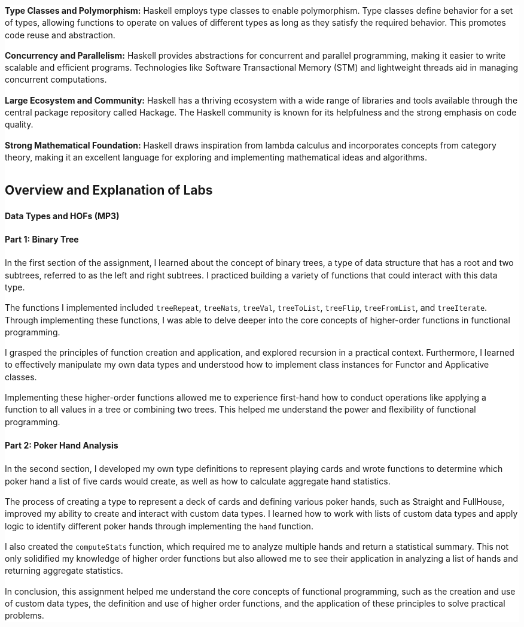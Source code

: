 **Type Classes and Polymorphism:** Haskell employs type classes to enable polymorphism. Type classes define behavior for a set of types, allowing functions to operate on values of different types as long as they satisfy the required behavior. This promotes code reuse and abstraction.

**Concurrency and Parallelism:** Haskell provides abstractions for concurrent and parallel programming, making it easier to write scalable and efficient programs. Technologies like Software Transactional Memory (STM) and lightweight threads aid in managing concurrent computations.

**Large Ecosystem and Community:** Haskell has a thriving ecosystem with a wide range of libraries and tools available through the central package repository called Hackage. The Haskell community is known for its helpfulness and the strong emphasis on code quality.

**Strong Mathematical Foundation:** Haskell draws inspiration from lambda calculus and incorporates concepts from category theory, making it an excellent language for exploring and implementing mathematical ideas and algorithms.


## Overview and Explanation of Labs


**Data Types and HOFs (MP3)**


#### Part 1: Binary Tree

In the first section of the assignment, I learned about the concept of binary trees, a type of data structure that has a root and two subtrees, referred to as the left and right subtrees. I practiced building a variety of functions that could interact with this data type.

The functions I implemented included `treeRepeat`, `treeNats`, `treeVal`, `treeToList`, `treeFlip`, `treeFromList`, and `treeIterate`. Through implementing these functions, I was able to delve deeper into the core concepts of higher-order functions in functional programming. 

I grasped the principles of function creation and application, and explored recursion in a practical context. Furthermore, I learned to effectively manipulate my own data types and understood how to implement class instances for Functor and Applicative classes. 

Implementing these higher-order functions allowed me to experience first-hand how to conduct operations like applying a function to all values in a tree or combining two trees. This helped me understand the power and flexibility of functional programming.

#### Part 2: Poker Hand Analysis

In the second section, I developed my own type definitions to represent playing cards and wrote functions to determine which poker hand a list of five cards would create, as well as how to calculate aggregate hand statistics.

The process of creating a type to represent a deck of cards and defining various poker hands, such as Straight and FullHouse, improved my ability to create and interact with custom data types. I learned how to work with lists of custom data types and apply logic to identify different poker hands through implementing the `hand` function. 

I also created the `computeStats` function, which required me to analyze multiple hands and return a statistical summary. This not only solidified my knowledge of higher order functions but also allowed me to see their application in analyzing a list of hands and returning aggregate statistics.

In conclusion, this assignment helped me understand the core concepts of functional programming, such as the creation and use of custom data types, the definition and use of higher order functions, and the application of these principles to solve practical problems.

